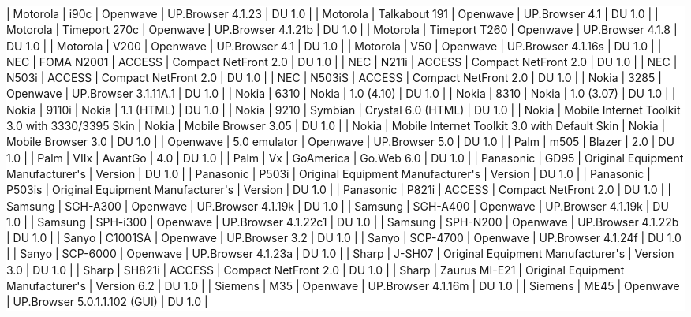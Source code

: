 | Motorola | i90c | Openwave | UP.Browser 4.1.23 | DU 1.0 |
| Motorola | Talkabout 191 | Openwave | UP.Browser 4.1 | DU 1.0 |
| Motorola | Timeport 270c | Openwave | UP.Browser 4.1.21b | DU 1.0 |
| Motorola | Timeport T260 | Openwave | UP.Browser 4.1.8 | DU 1.0 |
| Motorola | V200 | Openwave | UP.Browser 4.1 | DU 1.0 |
| Motorola | V50 | Openwave | UP.Browser 4.1.16s | DU 1.0 |
| NEC | FOMA N2001 | ACCESS | Compact NetFront 2.0 | DU 1.0 |
| NEC | N211i | ACCESS | Compact NetFront 2.0 | DU 1.0 |
| NEC | N503i | ACCESS | Compact NetFront 2.0 | DU 1.0 |
| NEC | N503iS | ACCESS | Compact NetFront 2.0 | DU 1.0 |
| Nokia | 3285 | Openwave | UP.Browser 3.1.11A.1 | DU 1.0 |
| Nokia | 6310 | Nokia | 1.0 (4.10) | DU 1.0 |
| Nokia | 8310 | Nokia | 1.0 (3.07) | DU 1.0 |
| Nokia | 9110i | Nokia | 1.1 (HTML) | DU 1.0 |
| Nokia | 9210 | Symbian | Crystal 6.0 (HTML) | DU 1.0 |
| Nokia | Mobile Internet Toolkit 3.0 with 3330/3395 Skin | Nokia | Mobile Browser 3.05 | DU 1.0 |
| Nokia | Mobile Internet Toolkit 3.0 with Default Skin | Nokia | Mobile Browser 3.0 | DU 1.0 |
| Openwave | 5.0 emulator | Openwave | UP.Browser 5.0 | DU 1.0 |
| Palm | m505 | Blazer | 2.0 | DU 1.0 |
| Palm | VIIx | AvantGo | 4.0 | DU 1.0 |
| Palm | Vx | GoAmerica | Go.Web 6.0 | DU 1.0 |
| Panasonic | GD95 | Original Equipment Manufacturer's | Version | DU 1.0 |
| Panasonic | P503i | Original Equipment Manufacturer's | Version | DU 1.0 |
| Panasonic | P503is | Original Equipment Manufacturer's | Version | DU 1.0 |
| Panasonic | P821i | ACCESS | Compact NetFront 2.0 | DU 1.0 |
| Samsung | SGH-A300 | Openwave | UP.Browser 4.1.19k | DU 1.0 |
| Samsung | SGH-A400 | Openwave | UP.Browser 4.1.19k | DU 1.0 |
| Samsung | SPH-i300 | Openwave | UP.Browser 4.1.22c1 | DU 1.0 |
| Samsung | SPH-N200 | Openwave | UP.Browser 4.1.22b | DU 1.0 |
| Sanyo | C1001SA | Openwave | UP.Browser 3.2 | DU 1.0 |
| Sanyo | SCP-4700 | Openwave | UP.Browser 4.1.24f | DU 1.0 |
| Sanyo | SCP-6000 | Openwave | UP.Browser 4.1.23a | DU 1.0 |
| Sharp | J-SH07 | Original Equipment Manufacturer's | Version 3.0 | DU 1.0 |
| Sharp | SH821i | ACCESS | Compact NetFront 2.0 | DU 1.0 |
| Sharp | Zaurus MI-E21 | Original Equipment Manufacturer's | Version 6.2 | DU 1.0 |
| Siemens | M35 | Openwave | UP.Browser 4.1.16m | DU 1.0 |
| Siemens | ME45 | Openwave | UP.Browser 5.0.1.1.102 (GUI) | DU 1.0 |